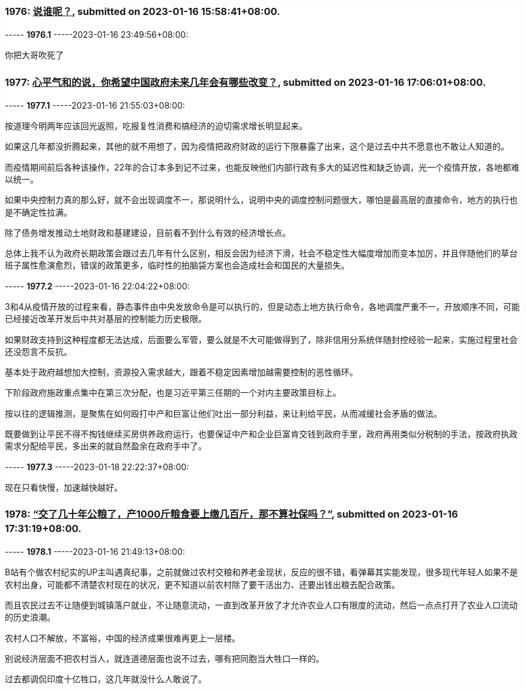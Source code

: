 ### 1976: [说谁呢？](https://old.reddit.com/r/real_China_irl/comments/10d8sos/说谁呢/), submitted on 2023-01-16 15:58:41+08:00.

----- __1976.1__ -----2023-01-16 23:49:56+08:00:

你把大哥吹死了

### 1977: [心平气和的说，你希望中国政府未来几年会有哪些改变？](https://old.reddit.com/r/China_irl/comments/10d9vyo/心平气和的说你希望中国政府未来几年会有哪些改变/), submitted on 2023-01-16 17:06:01+08:00.

----- __1977.1__ -----2023-01-16 21:55:03+08:00:

按道理今明两年应该回光返照，吃报复性消费和搞经济的迫切需求增长明显起来。

如果这几年都没折腾起来，其他的就不用想了，因为疫情把政府财政的运行下限暴露了出来，这个是过去中共不愿意也不敢让人知道的。

而疫情期间前后各种该操作，22年的合订本多到记不过来，也能反映他们内部行政有多大的延迟性和缺乏协调，光一个疫情开放，各地都难以统一。

如果中央控制力真的那么好，就不会出现调度不一，那说明什么，说明中央的调度控制问题很大，哪怕是最高层的直接命令，地方的执行也是不确定性拉满。

除了债务增发推动土地财政和基建建设，目前看不到什么有效的经济增长点。

总体上我不认为政府长期政策会跟过去几年有什么区别，相反会因为经济下滑，社会不稳定性大幅度增加而变本加厉，并且伴随他们的草台班子属性愈演愈烈，错误的政策更多，临时性的拍脑袋方案也会造成社会和国民的大量损失。

----- __1977.2__ -----2023-01-16 22:04:22+08:00:

3和4从疫情开放的过程来看，静态事件由中央发放命令是可以执行的，但是动态上地方执行命令，各地调度严重不一，开放顺序不同，可能已经接近改革开发后中共对基层的控制能力历史极限。

如果财政支持到这种程度都无法达成，后面要么军管，要么就是不大可能做得到了，除非信用分系统伴随封控经验一起来，实施过程里社会还没怨言不反抗。

基本处于政府越想加大控制，资源投入需求越大，跟着不稳定因素增加越需要控制的恶性循环。

下阶段政府施政重点集中在第三次分配，也是习近平第三任期的一个对内主要政策目标上。

按以往的逻辑推测，是聚焦在如何殴打中产和巨富让他们吐出一部分利益，来让利给平民，从而减缓社会矛盾的做法。

既要做到让平民不得不掏钱继续买房供养政府运行，也要保证中产和企业巨富肯交钱到政府手里，政府再用类似分税制的手法，按政府执政需求分配给平民，多出来的就自然盈余在政府手中了。

----- __1977.3__ -----2023-01-18 22:22:37+08:00:

现在只看快慢，加速越快越好。

### 1978: [“交了几十年公粮了，产1000斤粮食要上缴几百斤，那不算社保吗？”](https://old.reddit.com/r/China_irl/comments/10daanc/交了几十年公粮了产1000斤粮食要上缴几百斤那不算社保吗/), submitted on 2023-01-16 17:31:19+08:00.

----- __1978.1__ -----2023-01-16 21:49:13+08:00:

B站有个做农村纪实的UP主叫遇真纪事，之前就做过农村交粮和养老金现状，反应的很不错，看弹幕其实能发现，很多现代年轻人如果不是农村出身，可能都不清楚农村现在的状况，更不知道以前农村除了要干活出力、还要出钱出粮去配合政策。

而且农民过去不让随便到城镇落户就业，不让随意流动，一直到改革开放了才允许农业人口有限度的流动，然后一点点打开了农业人口流动的历史浪潮。

农村人口不解放，不富裕，中国的经济成果很难再更上一层楼。

别说经济层面不把农村当人，就连道德层面也说不过去，哪有把同胞当大牲口一样的。

过去都调侃印度十亿牲口，这几年就没什么人敢说了。
